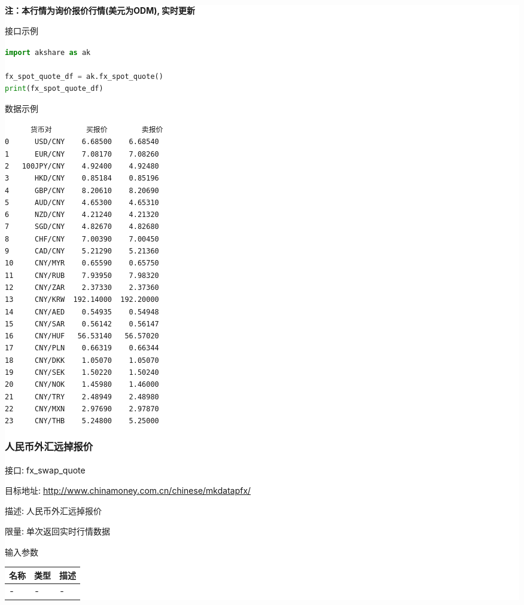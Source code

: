 **注：本行情为询价报价行情(美元为ODM), 实时更新**

接口示例
```python
import akshare as ak

fx_spot_quote_df = ak.fx_spot_quote()
print(fx_spot_quote_df)
```

数据示例

```
      货币对        买报价        卖报价
0      USD/CNY    6.68500    6.68540
1      EUR/CNY    7.08170    7.08260
2   100JPY/CNY    4.92400    4.92480
3      HKD/CNY    0.85184    0.85196
4      GBP/CNY    8.20610    8.20690
5      AUD/CNY    4.65300    4.65310
6      NZD/CNY    4.21240    4.21320
7      SGD/CNY    4.82670    4.82680
8      CHF/CNY    7.00390    7.00450
9      CAD/CNY    5.21290    5.21360
10     CNY/MYR    0.65590    0.65750
11     CNY/RUB    7.93950    7.98320
12     CNY/ZAR    2.37330    2.37360
13     CNY/KRW  192.14000  192.20000
14     CNY/AED    0.54935    0.54948
15     CNY/SAR    0.56142    0.56147
16     CNY/HUF   56.53140   56.57020
17     CNY/PLN    0.66319    0.66344
18     CNY/DKK    1.05070    1.05070
19     CNY/SEK    1.50220    1.50240
20     CNY/NOK    1.45980    1.46000
21     CNY/TRY    2.48949    2.48980
22     CNY/MXN    2.97690    2.97870
23     CNY/THB    5.24800    5.25000
```

### 人民币外汇远掉报价

接口: fx_swap_quote

目标地址: http://www.chinamoney.com.cn/chinese/mkdatapfx/

描述: 人民币外汇远掉报价

限量: 单次返回实时行情数据

输入参数

| 名称  | 类型  | 描述  |
|-----|-----|-----|
| -   | -   | -   |
